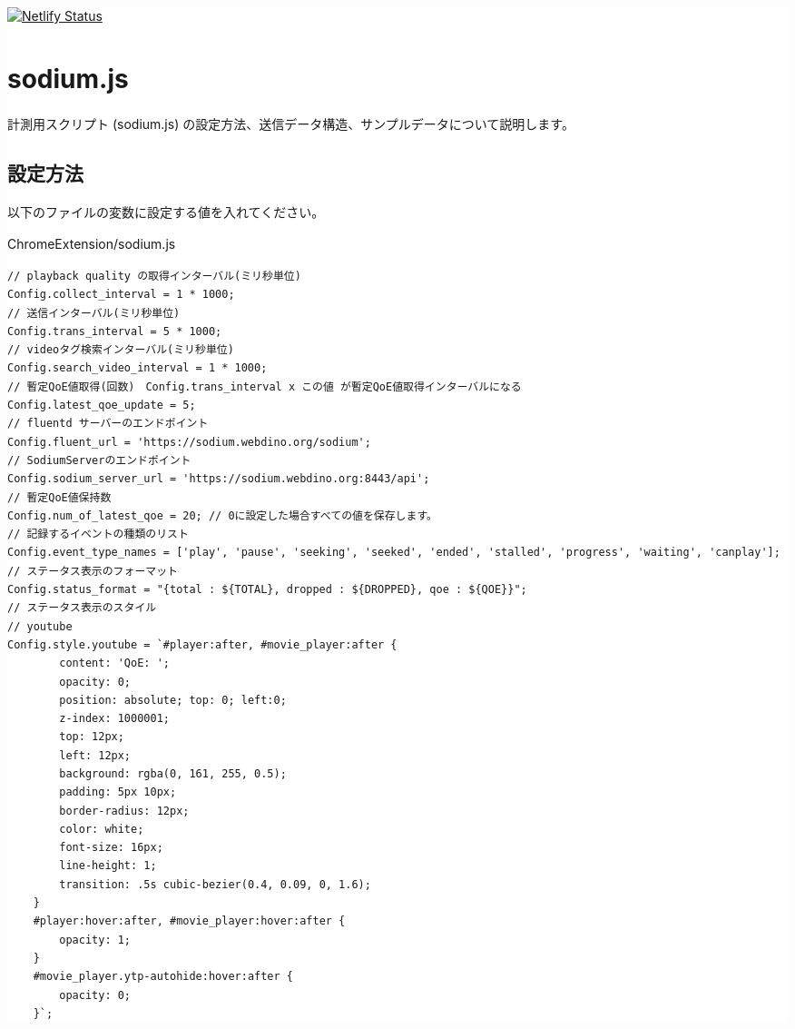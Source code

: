 [![Netlify Status](https://api.netlify.app/api/v1/badges/2557c75c-0b3c-450b-b4dc-0f7b9fda88dd/deploy-status)](https://app.netlify.app/sites/sodium-js/deploys)

# sodium.js

計測用スクリプト (sodium.js) の設定方法、送信データ構造、サンプルデータについて説明します。

## 設定方法

以下のファイルの変数に設定する値を入れてください。

ChromeExtension/sodium.js

    // playback quality の取得インターバル(ミリ秒単位)
    Config.collect_interval = 1 * 1000;
    // 送信インターバル(ミリ秒単位)
    Config.trans_interval = 5 * 1000;
    // videoタグ検索インターバル(ミリ秒単位)
    Config.search_video_interval = 1 * 1000;
    // 暫定QoE値取得(回数)　Config.trans_interval x この値 が暫定QoE値取得インターバルになる
    Config.latest_qoe_update = 5;
    // fluentd サーバーのエンドポイント
    Config.fluent_url = 'https://sodium.webdino.org/sodium';
    // SodiumServerのエンドポイント
    Config.sodium_server_url = 'https://sodium.webdino.org:8443/api';
    // 暫定QoE値保持数
    Config.num_of_latest_qoe = 20; // 0に設定した場合すべての値を保存します。
    // 記録するイベントの種類のリスト
    Config.event_type_names = ['play', 'pause', 'seeking', 'seeked', 'ended', 'stalled', 'progress', 'waiting', 'canplay'];
    // ステータス表示のフォーマット
    Config.status_format = "{total : ${TOTAL}, dropped : ${DROPPED}, qoe : ${QOE}}";
    // ステータス表示のスタイル
    // youtube
    Config.style.youtube = `#player:after, #movie_player:after {
            content: 'QoE: ';
            opacity: 0;
            position: absolute; top: 0; left:0;
            z-index: 1000001;
            top: 12px;
            left: 12px;
            background: rgba(0, 161, 255, 0.5);
            padding: 5px 10px;
            border-radius: 12px;
            color: white;
            font-size: 16px;
            line-height: 1;
            transition: .5s cubic-bezier(0.4, 0.09, 0, 1.6);
        }
        #player:hover:after, #movie_player:hover:after {
            opacity: 1;
        }
        #movie_player.ytp-autohide:hover:after {
            opacity: 0;
        }`;
